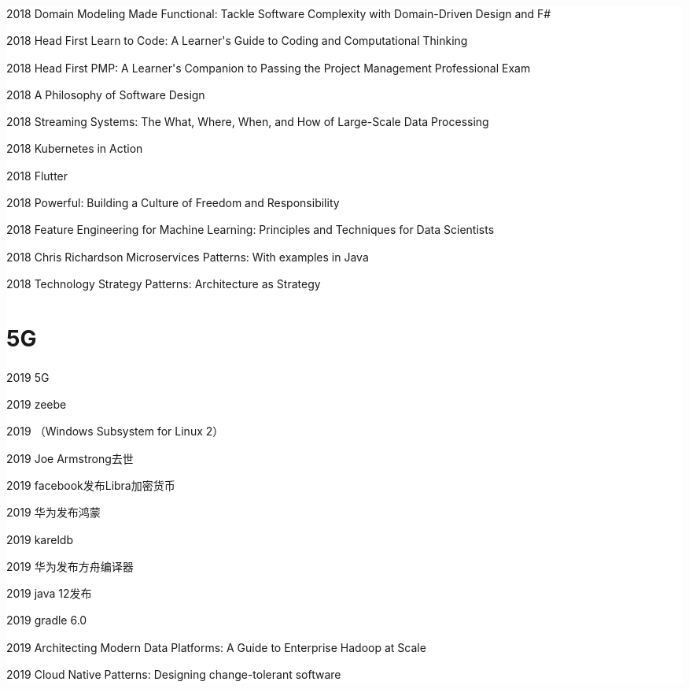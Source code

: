 2018 Domain Modeling Made Functional: Tackle Software Complexity with Domain-Driven Design and F#

2018 Head First Learn to Code: A Learner's Guide to Coding and Computational Thinking

2018 Head First PMP: A Learner's Companion to Passing the Project Management Professional Exam

2018 A Philosophy of Software Design

2018 Streaming Systems: The What, Where, When, and How of Large-Scale Data Processing

2018 Kubernetes in Action

2018 Flutter

2018 Powerful: Building a Culture of Freedom and Responsibility

2018 Feature Engineering for Machine Learning: Principles and Techniques for Data Scientists

2018 Chris Richardson Microservices Patterns: With examples in Java

2018 Technology Strategy Patterns: Architecture as Strategy


# 5G

2019 5G

2019 zeebe

2019 （Windows Subsystem for Linux 2）

2019 Joe Armstrong去世

2019 facebook发布Libra加密货币

2019 华为发布鸿蒙

2019 kareldb

2019 华为发布方舟编译器

2019 java 12发布

2019 gradle 6.0

2019 Architecting Modern Data Platforms: A Guide to Enterprise Hadoop at Scale

2019 Cloud Native Patterns: Designing change-tolerant software
